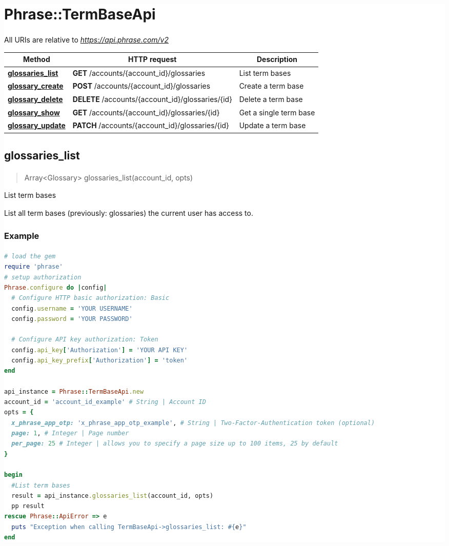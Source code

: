 # Phrase::TermBaseApi

All URIs are relative to *https://api.phrase.com/v2*

Method | HTTP request | Description
------------- | ------------- | -------------
[**glossaries_list**](TermBaseApi.md#glossaries_list) | **GET** /accounts/{account_id}/glossaries | List term bases
[**glossary_create**](TermBaseApi.md#glossary_create) | **POST** /accounts/{account_id}/glossaries | Create a term base
[**glossary_delete**](TermBaseApi.md#glossary_delete) | **DELETE** /accounts/{account_id}/glossaries/{id} | Delete a term base
[**glossary_show**](TermBaseApi.md#glossary_show) | **GET** /accounts/{account_id}/glossaries/{id} | Get a single term base
[**glossary_update**](TermBaseApi.md#glossary_update) | **PATCH** /accounts/{account_id}/glossaries/{id} | Update a term base



## glossaries_list

> Array&lt;Glossary&gt; glossaries_list(account_id, opts)

List term bases

List all term bases (previously: glossaries) the current user has access to.

### Example

```ruby
# load the gem
require 'phrase'
# setup authorization
Phrase.configure do |config|
  # Configure HTTP basic authorization: Basic
  config.username = 'YOUR USERNAME'
  config.password = 'YOUR PASSWORD'

  # Configure API key authorization: Token
  config.api_key['Authorization'] = 'YOUR API KEY'
  config.api_key_prefix['Authorization'] = 'token'
end

api_instance = Phrase::TermBaseApi.new
account_id = 'account_id_example' # String | Account ID
opts = {
  x_phrase_app_otp: 'x_phrase_app_otp_example', # String | Two-Factor-Authentication token (optional)
  page: 1, # Integer | Page number
  per_page: 25 # Integer | allows you to specify a page size up to 100 items, 25 by default
}

begin
  #List term bases
  result = api_instance.glossaries_list(account_id, opts)
  pp result
rescue Phrase::ApiError => e
  puts "Exception when calling TermBaseApi->glossaries_list: #{e}"
end
```
